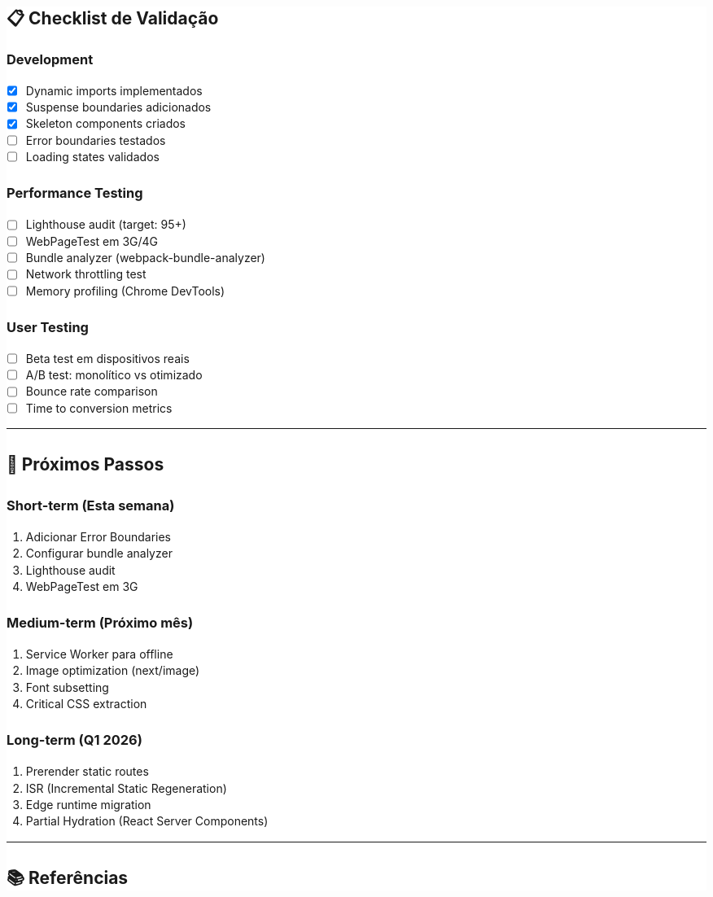 
## 📋 Checklist de Validação

### Development
- [x] Dynamic imports implementados
- [x] Suspense boundaries adicionados
- [x] Skeleton components criados
- [ ] Error boundaries testados
- [ ] Loading states validados

### Performance Testing
- [ ] Lighthouse audit (target: 95+)
- [ ] WebPageTest em 3G/4G
- [ ] Bundle analyzer (webpack-bundle-analyzer)
- [ ] Network throttling test
- [ ] Memory profiling (Chrome DevTools)

### User Testing
- [ ] Beta test em dispositivos reais
- [ ] A/B test: monolítico vs otimizado
- [ ] Bounce rate comparison
- [ ] Time to conversion metrics

---

## 🚀 Próximos Passos

### Short-term (Esta semana)
1. Adicionar Error Boundaries
2. Configurar bundle analyzer
3. Lighthouse audit
4. WebPageTest em 3G

### Medium-term (Próximo mês)
1. Service Worker para offline
2. Image optimization (next/image)
3. Font subsetting
4. Critical CSS extraction

### Long-term (Q1 2026)
1. Prerender static routes
2. ISR (Incremental Static Regeneration)
3. Edge runtime migration
4. Partial Hydration (React Server Components)

---

## 📚 Referências
